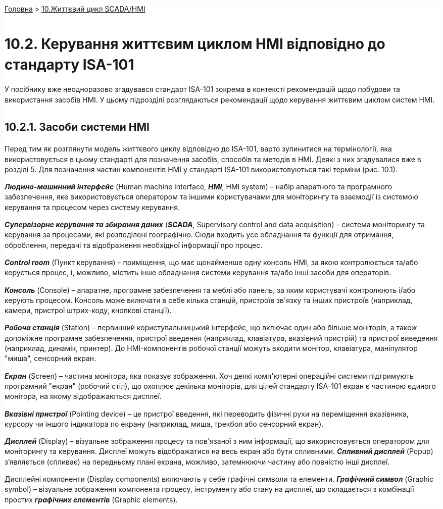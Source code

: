 [Головна](README.md) > [10.Життєвий цикл SCADA/HMI](10.md)

# 10.2. Керування життєвим циклом HMI   відповідно до стандарту ISA-101 

У посібнику вже неодноразово згадувався стандарт ISA-101 зокрема в контексті рекомендацій щодо побудови та використання засобів HMI. У цьому підрозділі розглядаються рекомендації щодо керування життєвим циклом систем HMI.  

## 10.2.1. Засоби системи HMI

Перед тим як розглянути модель життєвого циклу відповідно до ISA-101, варто зупинитися на термінології, яка використовується в цьому стандарті для позначення засобів, способів та методів в HMI. Деякі з них згадувалися вже в розділі 5. Для позначення частин компонентів HMI у стандарті ISA-101 використовуються такі терміни (рис. 10.1).

***Людино-машинний інтерфейс*** (Human machine interface, ***HMI***, HMI system) – набір апаратного та програмного забезпечення, яке використовується оператором та іншими користувачами для моніторингу та взаємодії із системою керування та процесом через систему керування.

***Супервізорне керування та збирання даних*** (***SCADA***, Supervisory control and data acquisition) – система моніторингу та керування за процесами, які розподілені географічно. Сюди входить усе обладнання та функції для отримання, оброблення, передачі та відображення необхідної інформації про процес. 

***Control room*** (Пункт керування) – приміщення, що має щонайменше одну консоль HMI, за якою контролюється та/або керується процес, і, можливо, містить інше обладнання системи керування та/або інші засоби для операторів.

***Консоль*** (Console) – апаратне, програмне забезпечення та меблі або панель, за яким користувачі контролюють і/або керують процесом. Консоль може включати в себе кілька станцій, пристроїв зв'язку та інших пристроїв (наприклад, камери, пристрої штрих-коду, кнопкові станції). 

***Робоча станція*** (Station) – первинний користувальницький інтерфейс, що включає один або більше моніторів, а також допоміжне програмне забезпечення, пристрої введення (наприклад, клавіатура, вказівний пристрій) та пристрої виведення (наприклад, динамік, принтер). До HMI-компонентів робочої станції можуть входити монітор, клавіатура, маніпулятор "миша", сенсорний екран. 

***Екран*** (Screen) – частина монітора, яка показує зображення. Хоч деякі комп'ютерні операційні системи підтримують програмний "екран" (робочий стіл), що охоплює декілька моніторів, для цілей стандарту ISA-101 екран є частиною єдиного монітора, на якому відображаються дисплеї. 

***Вказівні пристрої*** (Pointing device) – це пристрої введення, які переводить фізичні рухи на переміщення вказівника, курсору чи іншого індикатора по екрану (наприклад, миша, трекбол або сенсорний екран). 

***Дисплей*** (Display) – візуальне зображення процесу та пов'язаної з ним інформації, що використовується оператором для моніторингу та керування. Дисплеї можуть відображатися на весь екран або бути спливними. ***Спливний дисплей*** (Popup) з’являється (спливає) на передньому плані екрана, можливо, затемнюючи частину або повністю інші дисплеї. 

Дисплейні компоненти (Display components) включають у себе графічні символи та елементи. ***Графічний символ*** (Graphic symbol) – візуальне зображення компонента процесу, інструменту або стану на дисплеї, що складається з комбінації простих ***графічних елементів*** (Graphic elements). 
